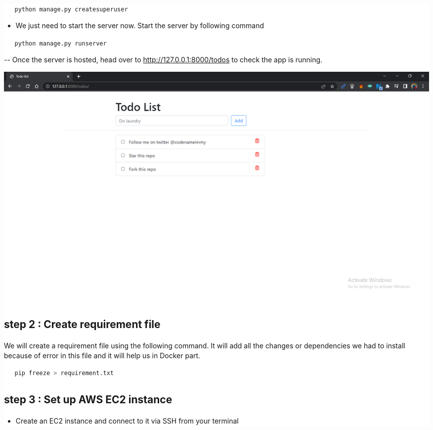 ```python
   python manage.py createsuperuser
```
- We just need to start the server now. Start the server by following command

```python
   python manage.py runserver
```
-- Once the server is hosted, head over to http://127.0.0.1:8000/todos to check the app is running.

![](https://github.com/anurag-compile/DevOps-Project/blob/main/Screenshots/2.png)

## step 2 : Create requirement file
We will create a requirement file using the following command. It will add all the changes or dependencies we had to install because of error in this file and it will help us in Docker part.

```python
   pip freeze > requirement.txt
```

## step 3 : Set up AWS EC2 instance

- Create an EC2 instance and connect to it via SSH from your terminal
    